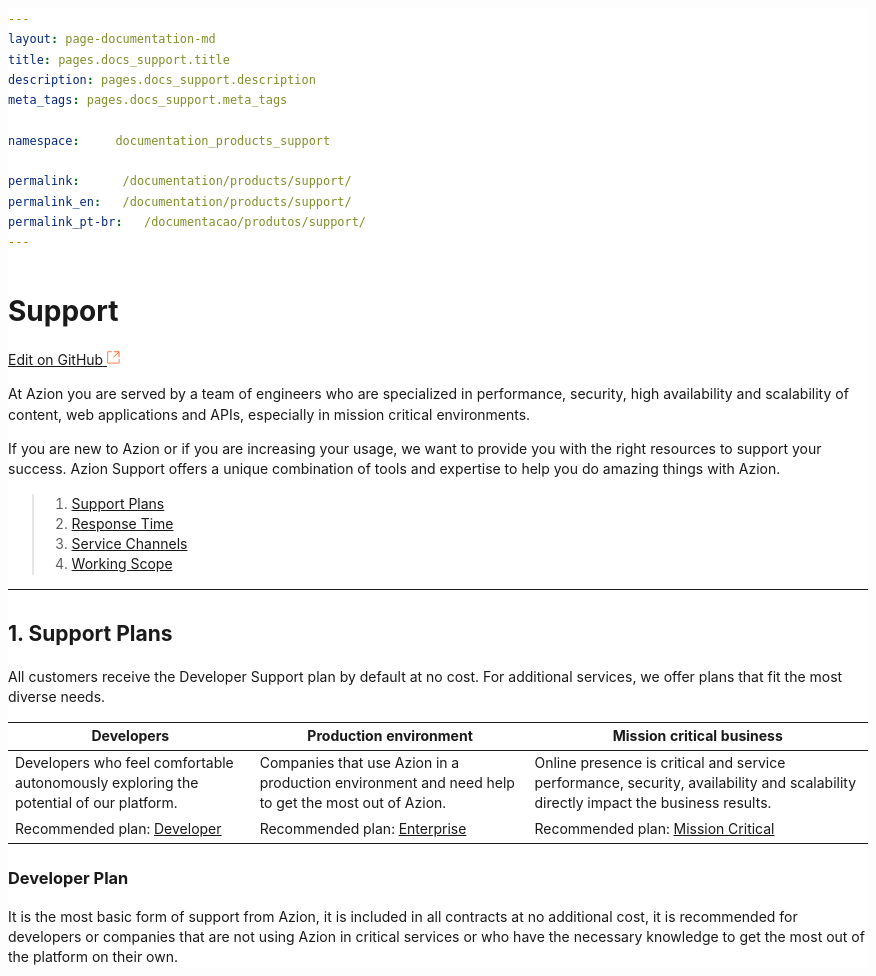 ```yaml
---
layout: page-documentation-md
title: pages.docs_support.title
description: pages.docs_support.description
meta_tags: pages.docs_support.meta_tags

namespace:     documentation_products_support

permalink:      /documentation/products/support/
permalink_en:   /documentation/products/support/
permalink_pt-br:   /documentacao/produtos/support/
---
```

# Support

[Edit on GitHub <svg width="14" height="14" xmlns="http://www.w3.org/2000/svg"><g fill="none" stroke="#F3652B"><path d="M4.81.71H.672v11.43H12.1V8.001" stroke-width=".8"/><path d="M6.87.786h5.155V5.94M6.31 6.5L12.026.786"/></g></svg>](https://github.com/aziontech/docs_en/edit/master/support/index.md)

At Azion you are served by a team of engineers who are specialized in performance, security, high availability and scalability of content, web applications and APIs, especially in mission critical environments.

If you are new to Azion or if you are increasing your usage, we want to provide you with the right resources to support your success. Azion Support offers a unique combination of tools and expertise to help you do amazing things with Azion.

> 1. [Support Plans](#1-support-plans)
> 2. [Response Time](#2-response-time)
> 3. [Service Channels](#3-service-channels)
> 4. [Working Scope](#4-working-scope)

---

## 1. **Support Plans**

All customers receive the Developer Support plan by default at no cost. For additional services, we offer plans that fit the most diverse needs.


| Developers                                                   | Production environment                                       | Mission critical business                                    |
| ------------------------------------------------------------ | ------------------------------------------------------------ | ------------------------------------------------------------ |
| Developers who feel comfortable autonomously exploring the potential of our platform. | Companies that use Azion in a production environment and need help to get the most out of Azion. | Online presence is critical and service performance, security, availability and scalability directly impact the business results. |
| Recommended plan: [Developer](#developer-plan)               | Recommended plan: [Enterprise](#enterprise-plan)             | Recommended plan: [Mission Critical](#mission-critical-plan) |


### Developer Plan

It is the most basic form of support from Azion, it is included in all contracts at no additional cost, it is recommended for developers or companies that are not using Azion in critical services or who have the necessary knowledge to get the most out of the platform on their own.
